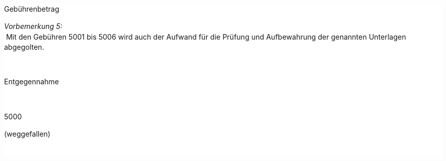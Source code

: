 <th style="border-bottom: 0.5pt solid ;  font-weight:normal;" align="center" valign="middle" charoff="50">

Gebührenbetrag

</th>

</tr>

</thead>

<tbody valign="top">

<tr>

<td style colspan="3" align="left" valign="top" charoff="50">

<span style="font-style:italic;">Vorbemerkung 5:</span>  
 Mit den Gebühren 5001 bis 5006 wird auch der Aufwand für die Prüfung
und Aufbewahrung der genannten Unterlagen abgegolten.

</td>

</tr>

<tr>

<td style="border-right: 0.5pt solid ; " align="center" valign="top" charoff="50">

 

</td>

<td style="border-right: 0.5pt solid ; " align="left" valign="top" charoff="50">

Entgegennahme

</td>

<td style align="right" valign="top" charoff="50">

 

</td>

</tr>

<tr>

<td style="border-right: 0.5pt solid ; " align="center" valign="top" charoff="50">

5000

</td>

<td style="border-right: 0.5pt solid ; " align="left" valign="top" charoff="50">

(weggefallen)

</td>

<td style align="right" valign="top" charoff="50">

 

</td>
